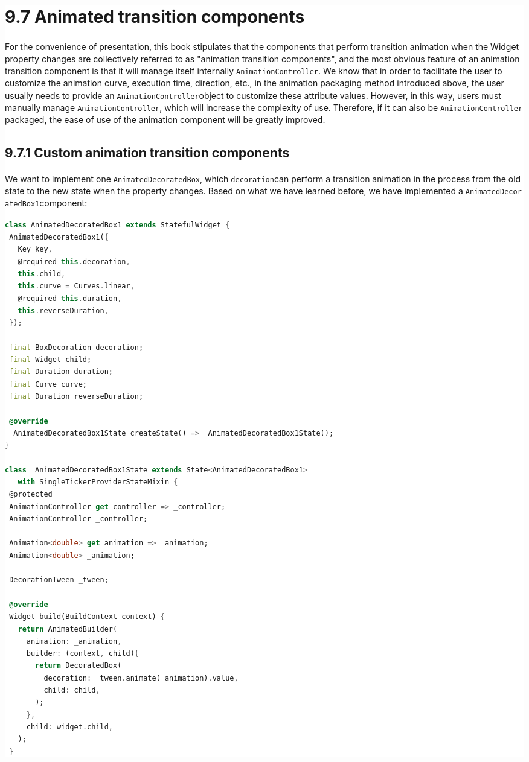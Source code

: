 # 9.7 Animated transition components

For the convenience of presentation, this book stipulates that the components that perform transition animation when the Widget property changes are collectively referred to as "animation transition components", and the most obvious feature of an animation transition component is that it will manage itself internally `AnimationController`. We know that in order to facilitate the user to customize the animation curve, execution time, direction, etc., in the animation packaging method introduced above, the user usually needs to provide an `AnimationController`object to customize these attribute values. However, in this way, users must manually manage `AnimationController`, which will increase the complexity of use. Therefore, if it can also be `AnimationController`packaged, the ease of use of the animation component will be greatly improved.

## 9.7.1 Custom animation transition components

We want to implement one `AnimatedDecoratedBox`, which `decoration`can perform a transition animation in the process from the old state to the new state when the property changes. Based on what we have learned before, we have implemented a `AnimatedDecoratedBox1`component:

``` dart 
class AnimatedDecoratedBox1 extends StatefulWidget {
 AnimatedDecoratedBox1({
   Key key,
   @required this.decoration,
   this.child,
   this.curve = Curves.linear,
   @required this.duration,
   this.reverseDuration,
 });

 final BoxDecoration decoration;
 final Widget child;
 final Duration duration;
 final Curve curve;
 final Duration reverseDuration;

 @override
 _AnimatedDecoratedBox1State createState() => _AnimatedDecoratedBox1State();
}

class _AnimatedDecoratedBox1State extends State<AnimatedDecoratedBox1>
   with SingleTickerProviderStateMixin {
 @protected
 AnimationController get controller => _controller;
 AnimationController _controller;

 Animation<double> get animation => _animation;
 Animation<double> _animation;

 DecorationTween _tween;

 @override
 Widget build(BuildContext context) {
   return AnimatedBuilder(
     animation: _animation,
     builder: (context, child){
       return DecoratedBox(
         decoration: _tween.animate(_animation).value,
         child: child,
       );
     },
     child: widget.child,
   );
 }
```